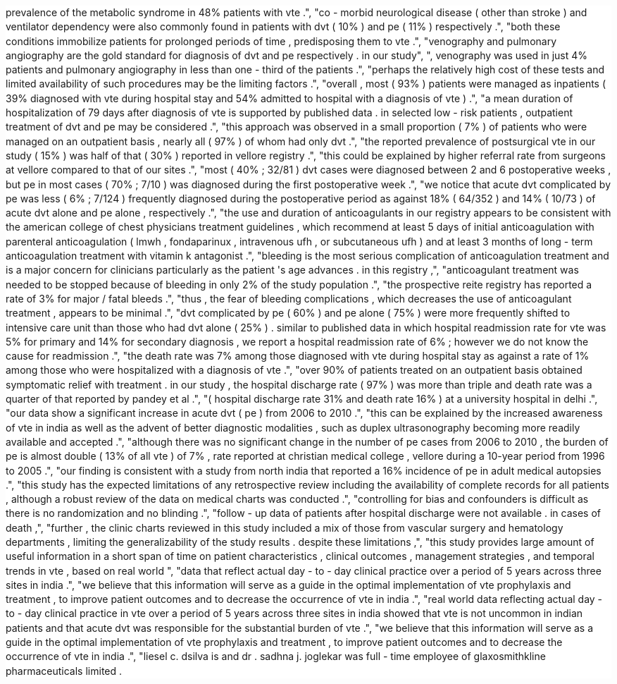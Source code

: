 prevalence of the metabolic syndrome in 48% patients with vte .", "co - morbid neurological disease ( other than stroke ) and ventilator dependency were also commonly found in patients with dvt ( 10% ) and pe ( 11% ) respectively .", "both these conditions immobilize patients for prolonged periods of time , predisposing them to vte .", "venography and pulmonary angiography are the gold standard for diagnosis of dvt and pe respectively . in our study", ", venography was used in just 4% patients and pulmonary angiography in less than one - third of the patients .", "perhaps the relatively high cost of these tests and limited availability of such procedures may be the limiting factors .", "overall , most ( 93% ) patients were managed as inpatients ( 39% diagnosed with vte during hospital stay and 54% admitted to hospital with a diagnosis of vte ) .", "a mean duration of hospitalization of 79 days after diagnosis of vte is supported by published data . in selected low - risk patients , outpatient treatment of dvt and pe may be considered .", "this approach was observed in a small proportion ( 7% ) of patients who were managed on an outpatient basis , nearly all ( 97% ) of whom had only dvt .", "the reported prevalence of postsurgical vte in our study ( 15% ) was half of that ( 30% ) reported in vellore registry .", "this could be explained by higher referral rate from surgeons at vellore compared to that of our sites .", "most ( 40% ; 32/81 ) dvt cases were diagnosed between 2 and 6 postoperative weeks , but pe in most cases ( 70% ; 7/10 ) was diagnosed during the first postoperative week .", "we notice that acute dvt complicated by pe was less ( 6% ; 7/124 ) frequently diagnosed during the postoperative period as against 18% ( 64/352 ) and 14% ( 10/73 ) of acute dvt alone and pe alone , respectively .", "the use and duration of anticoagulants in our registry appears to be consistent with the american college of chest physicians treatment guidelines , which recommend at least 5 days of initial anticoagulation with parenteral anticoagulation ( lmwh , fondaparinux , intravenous ufh , or subcutaneous ufh ) and at least 3 months of long - term anticoagulation treatment with vitamin k antagonist .", "bleeding is the most serious complication of anticoagulation treatment and is a major concern for clinicians particularly as the patient 's age advances . in this registry ,", "anticoagulant treatment was needed to be stopped because of bleeding in only 2% of the study population .", "the prospective reite registry has reported a rate of 3% for major / fatal bleeds .", "thus , the fear of bleeding complications , which decreases the use of anticoagulant treatment , appears to be minimal .", "dvt complicated by pe ( 60% ) and pe alone ( 75% ) were more frequently shifted to intensive care unit than those who had dvt alone ( 25% ) . similar to published data in which hospital readmission rate for vte was 5% for primary and 14% for secondary diagnosis , we report a hospital readmission rate of 6% ; however we do not know the cause for readmission .", "the death rate was 7% among those diagnosed with vte during hospital stay as against a rate of 1% among those who were hospitalized with a diagnosis of vte .", "over 90% of patients treated on an outpatient basis obtained symptomatic relief with treatment . in our study , the hospital discharge rate ( 97% ) was more than triple and death rate was a quarter of that reported by pandey et al .", "( hospital discharge rate 31% and death rate 16% ) at a university hospital in delhi .", "our data show a significant increase in acute dvt ( pe ) from 2006 to 2010 .", "this can be explained by the increased awareness of vte in india as well as the advent of better diagnostic modalities , such as duplex ultrasonography becoming more readily available and accepted .", "although there was no significant change in the number of pe cases from 2006 to 2010 , the burden of pe is almost double ( 13% of all vte ) of 7% , rate reported at christian medical college , vellore during a 10-year period from 1996 to 2005 .", "our finding is consistent with a study from north india that reported a 16% incidence of pe in adult medical autopsies .", "this study has the expected limitations of any retrospective review including the availability of complete records for all patients , although a robust review of the data on medical charts was conducted .", "controlling for bias and confounders is difficult as there is no randomization and no blinding .", "follow - up data of patients after hospital discharge were not available . in cases of death ,", "further , the clinic charts reviewed in this study included a mix of those from vascular surgery and hematology departments , limiting the generalizability of the study results . despite these limitations ,", "this study provides large amount of useful information in a short span of time on patient characteristics , clinical outcomes , management strategies , and temporal trends in vte , based on  real world ", "data that reflect actual day - to - day clinical practice over a period of 5 years across three sites in india .", "we believe that this information will serve as a guide in the optimal implementation of vte prophylaxis and treatment , to improve patient outcomes and to decrease the occurrence of vte in india .", "real world data reflecting actual day - to - day clinical practice in vte over a period of 5 years across three sites in india showed that vte is not uncommon in indian patients and that acute dvt was responsible for the substantial burden of vte .", "we believe that this information will serve as a guide in the optimal implementation of vte prophylaxis and treatment , to improve patient outcomes and to decrease the occurrence of vte in india .", "liesel c. dsilva is and dr . sadhna j. joglekar was full - time employee of glaxosmithkline pharmaceuticals
limited . 
